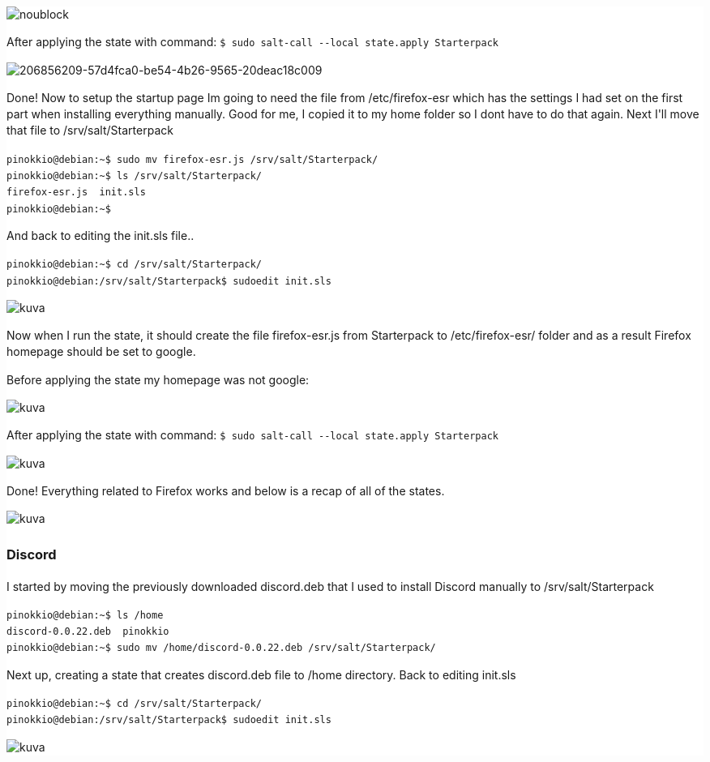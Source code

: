 ![noublock](https://user-images.githubusercontent.com/112076418/206856389-aa4e6978-792d-446e-9238-74c3ad7be653.png)

After applying the state with command: `$ sudo salt-call --local state.apply Starterpack`

![206856209-57d4fca0-be54-4b26-9565-20deac18c009](https://user-images.githubusercontent.com/112076418/206856292-541410be-1161-42d2-88b7-05b7637844fe.png)

Done! Now to setup the startup page Im going to need the file from /etc/firefox-esr which has the settings I had set on the first part when installing everything manually.  Good for me, I copied it to my home folder so I dont have to do that again. Next I'll move that file to /srv/salt/Starterpack
```bash
pinokkio@debian:~$ sudo mv firefox-esr.js /srv/salt/Starterpack/
pinokkio@debian:~$ ls /srv/salt/Starterpack/
firefox-esr.js  init.sls
pinokkio@debian:~$
```
And back to editing the init.sls file..
```
pinokkio@debian:~$ cd /srv/salt/Starterpack/
pinokkio@debian:/srv/salt/Starterpack$ sudoedit init.sls 
```
![kuva](https://user-images.githubusercontent.com/112076418/206857001-cdfc5ea5-b6c5-4241-bf0c-5cf30acf96af.png)

Now when I run the state, it should create the file firefox-esr.js from Starterpack to /etc/firefox-esr/ folder and as a result Firefox homepage should be set to google.

Before applying the state my homepage was not google:

![kuva](https://user-images.githubusercontent.com/112076418/206857112-e47d278a-e39a-4176-97c6-9af3473389ab.png)

After applying the state with command: `$ sudo salt-call --local state.apply Starterpack`

![kuva](https://user-images.githubusercontent.com/112076418/206857188-35c6d2e3-b815-4ace-aa08-87a5a8b2476b.png)

Done! Everything related to Firefox works and below is a recap of all of the states.

![kuva](https://user-images.githubusercontent.com/112076418/206857283-cfc99770-e9eb-4bcb-b245-dc68cebbce8f.png)

### Discord

I started by moving the previously downloaded discord.deb that I used to install Discord manually to /srv/salt/Starterpack 

```bash
pinokkio@debian:~$ ls /home
discord-0.0.22.deb  pinokkio
pinokkio@debian:~$ sudo mv /home/discord-0.0.22.deb /srv/salt/Starterpack/
```
Next up, creating a state that creates discord.deb file to /home directory. Back to editing init.sls
```bash
pinokkio@debian:~$ cd /srv/salt/Starterpack/
pinokkio@debian:/srv/salt/Starterpack$ sudoedit init.sls
```
![kuva](https://user-images.githubusercontent.com/112076418/206861071-8accd67f-dd30-42ff-9f36-12444fa0a4d7.png)
